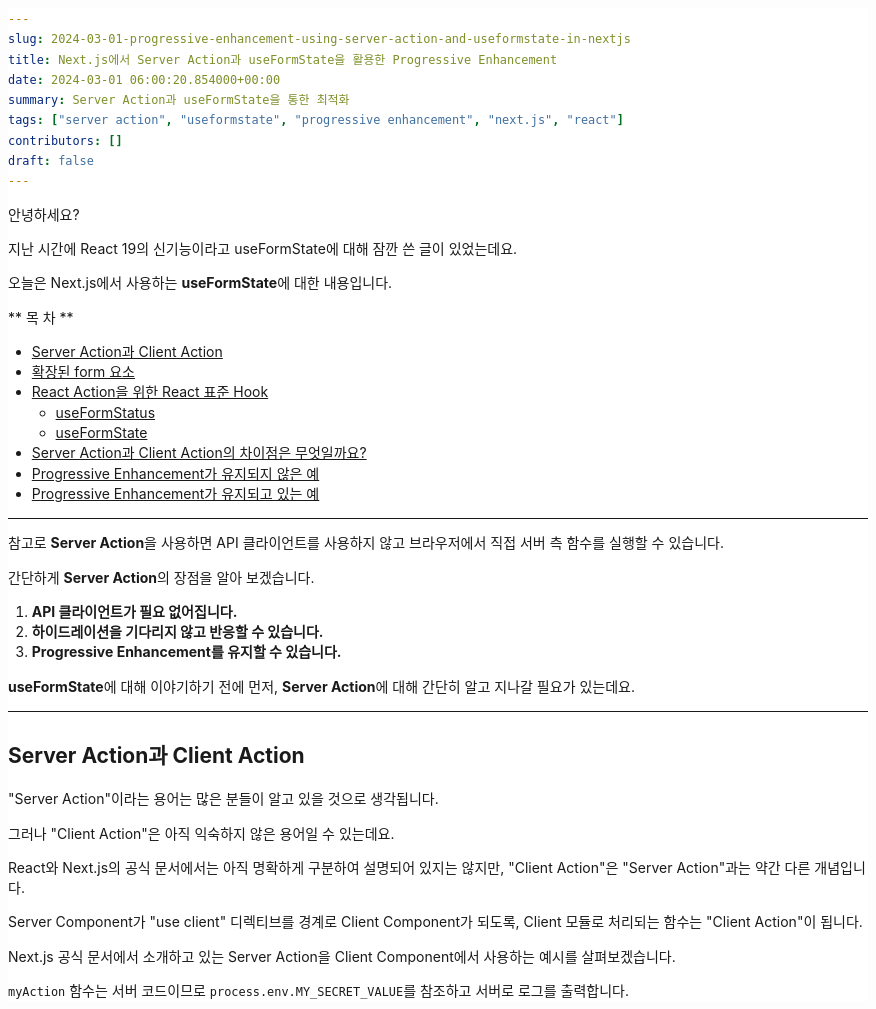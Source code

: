 ```yaml
---
slug: 2024-03-01-progressive-enhancement-using-server-action-and-useformstate-in-nextjs
title: Next.js에서 Server Action과 useFormState을 활용한 Progressive Enhancement
date: 2024-03-01 06:00:20.854000+00:00
summary: Server Action과 useFormState을 통한 최적화
tags: ["server action", "useformstate", "progressive enhancement", "next.js", "react"]
contributors: []
draft: false
---
```


안녕하세요?

지난 시간에 React 19의 신기능이라고 useFormState에 대해 잠깐 쓴 글이 있었는데요.

오늘은 Next.js에서 사용하는 **useFormState**에 대한 내용입니다.

** 목 차 **

- [Server Action과 Client Action](#server-action과-client-action)
- [확장된 form 요소](#확장된-form-요소)
- [React Action을 위한 React 표준 Hook](#react-action을-위한-react-표준-hook)
  - [useFormStatus](#useformstatus)
  - [useFormState](#useformstate)
- [Server Action과 Client Action의 차이점은 무엇일까요?](#server-action과-client-action의-차이점은-무엇일까요)
- [Progressive Enhancement가 유지되지 않은 예](#progressive-enhancement가-유지되지-않은-예)
- [Progressive Enhancement가 유지되고 있는 예](#progressive-enhancement가-유지되고-있는-예)

---

참고로 **Server Action**을 사용하면 API 클라이언트를 사용하지 않고 브라우저에서 직접 서버 측 함수를 실행할 수 있습니다.

간단하게 **Server Action**의 장점을 알아 보겠습니다.

1. **API 클라이언트가 필요 없어집니다.**
2. **하이드레이션을 기다리지 않고 반응할 수 있습니다.**
3. **Progressive Enhancement를 유지할 수 있습니다.**

**useFormState**에 대해 이야기하기 전에 먼저, **Server Action**에 대해 간단히 알고 지나갈 필요가 있는데요.

---

## Server Action과 Client Action

"Server Action"이라는 용어는 많은 분들이 알고 있을 것으로 생각됩니다.

그러나 "Client Action"은 아직 익숙하지 않은 용어일 수 있는데요.

React와 Next.js의 공식 문서에서는 아직 명확하게 구분하여 설명되어 있지는 않지만,  "Client Action"은 "Server Action"과는 약간 다른 개념입니다.

Server Component가 "use client" 디렉티브를 경계로 Client Component가 되도록, Client 모듈로 처리되는 함수는 "Client Action"이 됩니다.

Next.js 공식 문서에서 소개하고 있는 Server Action을 Client Component에서 사용하는 예시를 살펴보겠습니다.

`myAction` 함수는 서버 코드이므로 `process.env.MY_SECRET_VALUE`를 참조하고 서버로 로그를 출력합니다.
